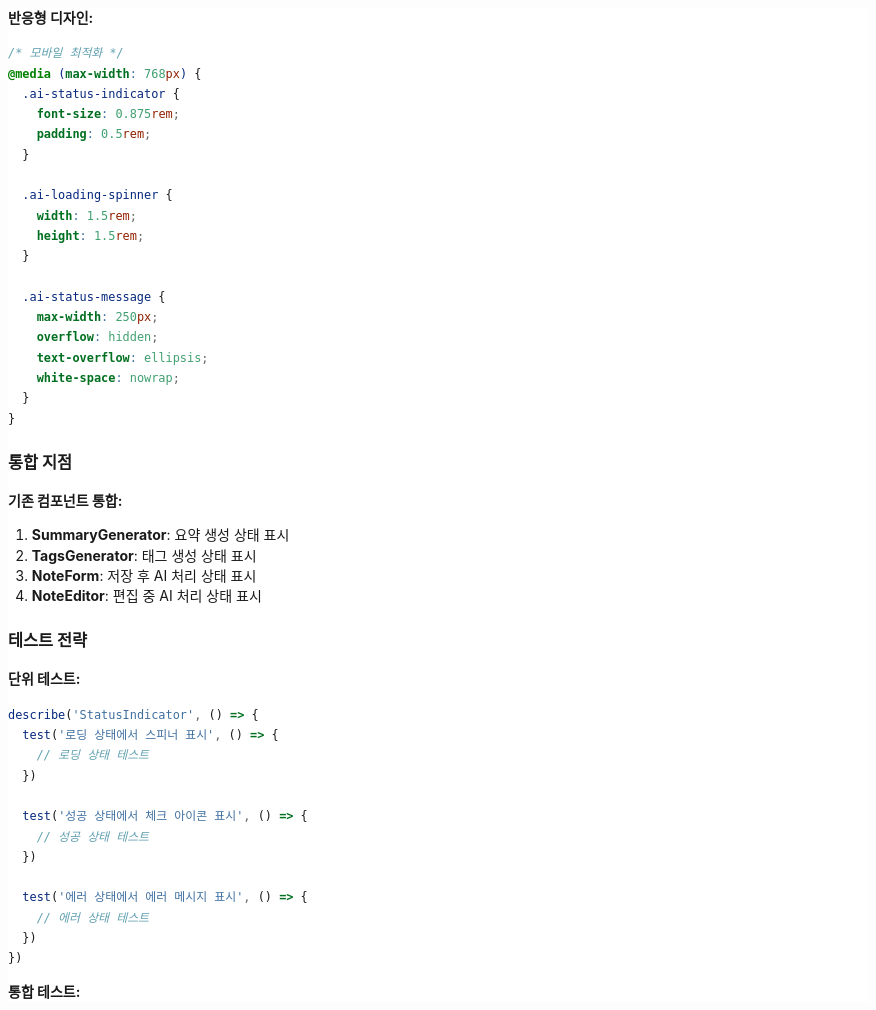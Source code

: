 **반응형 디자인:**

```css
/* 모바일 최적화 */
@media (max-width: 768px) {
  .ai-status-indicator {
    font-size: 0.875rem;
    padding: 0.5rem;
  }
  
  .ai-loading-spinner {
    width: 1.5rem;
    height: 1.5rem;
  }
  
  .ai-status-message {
    max-width: 250px;
    overflow: hidden;
    text-overflow: ellipsis;
    white-space: nowrap;
  }
}
```

### 통합 지점

**기존 컴포넌트 통합:**

1. **SummaryGenerator**: 요약 생성 상태 표시
2. **TagsGenerator**: 태그 생성 상태 표시
3. **NoteForm**: 저장 후 AI 처리 상태 표시
4. **NoteEditor**: 편집 중 AI 처리 상태 표시

### 테스트 전략

**단위 테스트:**

```typescript
describe('StatusIndicator', () => {
  test('로딩 상태에서 스피너 표시', () => {
    // 로딩 상태 테스트
  })
  
  test('성공 상태에서 체크 아이콘 표시', () => {
    // 성공 상태 테스트
  })
  
  test('에러 상태에서 에러 메시지 표시', () => {
    // 에러 상태 테스트
  })
})
```

**통합 테스트:**
